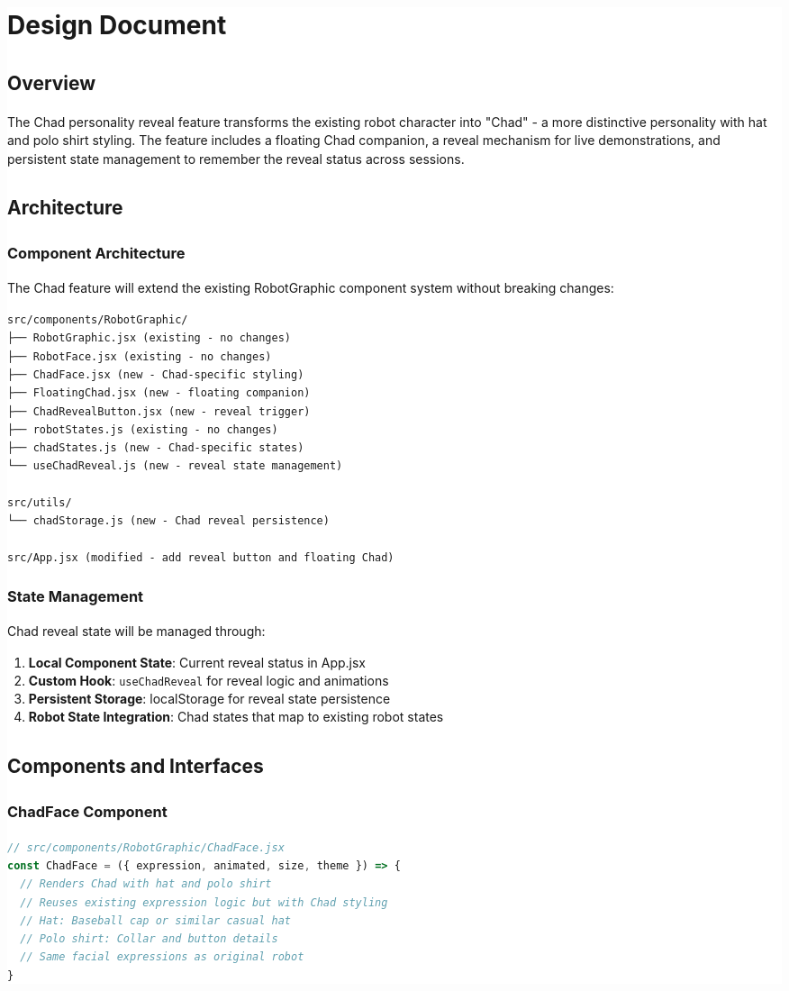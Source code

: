 # Design Document

## Overview

The Chad personality reveal feature transforms the existing robot character into "Chad" - a more distinctive personality with hat and polo shirt styling. The feature includes a floating Chad companion, a reveal mechanism for live demonstrations, and persistent state management to remember the reveal status across sessions.

## Architecture

### Component Architecture

The Chad feature will extend the existing RobotGraphic component system without breaking changes:

```
src/components/RobotGraphic/
├── RobotGraphic.jsx (existing - no changes)
├── RobotFace.jsx (existing - no changes) 
├── ChadFace.jsx (new - Chad-specific styling)
├── FloatingChad.jsx (new - floating companion)
├── ChadRevealButton.jsx (new - reveal trigger)
├── robotStates.js (existing - no changes)
├── chadStates.js (new - Chad-specific states)
└── useChadReveal.js (new - reveal state management)

src/utils/
└── chadStorage.js (new - Chad reveal persistence)

src/App.jsx (modified - add reveal button and floating Chad)
```

### State Management

Chad reveal state will be managed through:

1. **Local Component State**: Current reveal status in App.jsx
2. **Custom Hook**: `useChadReveal` for reveal logic and animations
3. **Persistent Storage**: localStorage for reveal state persistence
4. **Robot State Integration**: Chad states that map to existing robot states

## Components and Interfaces

### ChadFace Component

```javascript
// src/components/RobotGraphic/ChadFace.jsx
const ChadFace = ({ expression, animated, size, theme }) => {
  // Renders Chad with hat and polo shirt
  // Reuses existing expression logic but with Chad styling
  // Hat: Baseball cap or similar casual hat
  // Polo shirt: Collar and button details
  // Same facial expressions as original robot
}
```
